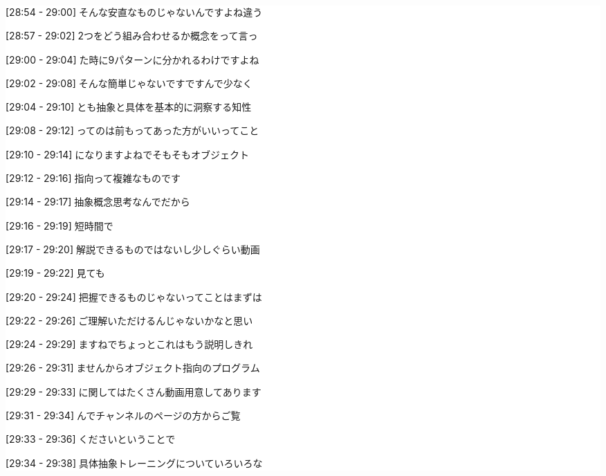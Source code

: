 [28:54 - 29:00]
そんな安直なものじゃないんですよね違う

[28:57 - 29:02]
2つをどう組み合わせるか概念をって言っ

[29:00 - 29:04]
た時に9パターンに分かれるわけですよね

[29:02 - 29:08]
そんな簡単じゃないですですんで少なく

[29:04 - 29:10]
とも抽象と具体を基本的に洞察する知性

[29:08 - 29:12]
ってのは前もってあった方がいいってこと

[29:10 - 29:14]
になりますよねでそもそもオブジェクト

[29:12 - 29:16]
指向って複雑なものです

[29:14 - 29:17]
抽象概念思考なんでだから

[29:16 - 29:19]
短時間で

[29:17 - 29:20]
解説できるものではないし少しぐらい動画

[29:19 - 29:22]
見ても

[29:20 - 29:24]
把握できるものじゃないってことはまずは

[29:22 - 29:26]
ご理解いただけるんじゃないかなと思い

[29:24 - 29:29]
ますねでちょっとこれはもう説明しきれ

[29:26 - 29:31]
ませんからオブジェクト指向のプログラム

[29:29 - 29:33]
に関してはたくさん動画用意してあります

[29:31 - 29:34]
んでチャンネルのページの方からご覧

[29:33 - 29:36]
くださいということで

[29:34 - 29:38]
具体抽象トレーニングについていろいろな
